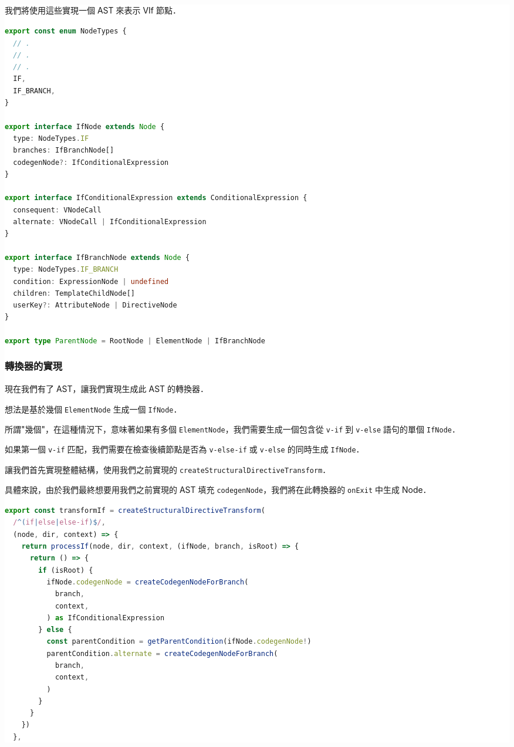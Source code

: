 我們將使用這些實現一個 AST 來表示 VIf 節點．

```ts
export const enum NodeTypes {
  // .
  // .
  // .
  IF,
  IF_BRANCH,
}

export interface IfNode extends Node {
  type: NodeTypes.IF
  branches: IfBranchNode[]
  codegenNode?: IfConditionalExpression
}

export interface IfConditionalExpression extends ConditionalExpression {
  consequent: VNodeCall
  alternate: VNodeCall | IfConditionalExpression
}

export interface IfBranchNode extends Node {
  type: NodeTypes.IF_BRANCH
  condition: ExpressionNode | undefined
  children: TemplateChildNode[]
  userKey?: AttributeNode | DirectiveNode
}

export type ParentNode = RootNode | ElementNode | IfBranchNode
```

### 轉換器的實現

現在我們有了 AST，讓我們實現生成此 AST 的轉換器．

想法是基於幾個 `ElementNode` 生成一個 `IfNode`．

所謂"幾個"，在這種情況下，意味著如果有多個 `ElementNode`，我們需要生成一個包含從 `v-if` 到 `v-else` 語句的單個 `IfNode`．

如果第一個 `v-if` 匹配，我們需要在檢查後續節點是否為 `v-else-if` 或 `v-else` 的同時生成 `IfNode`．

讓我們首先實現整體結構，使用我們之前實現的 `createStructuralDirectiveTransform`．

具體來說，由於我們最終想要用我們之前實現的 AST 填充 `codegenNode`，我們將在此轉換器的 `onExit` 中生成 Node．

```ts
export const transformIf = createStructuralDirectiveTransform(
  /^(if|else|else-if)$/,
  (node, dir, context) => {
    return processIf(node, dir, context, (ifNode, branch, isRoot) => {
      return () => {
        if (isRoot) {
          ifNode.codegenNode = createCodegenNodeForBranch(
            branch,
            context,
          ) as IfConditionalExpression
        } else {
          const parentCondition = getParentCondition(ifNode.codegenNode!)
          parentCondition.alternate = createCodegenNodeForBranch(
            branch,
            context,
          )
        }
      }
    })
  },
```